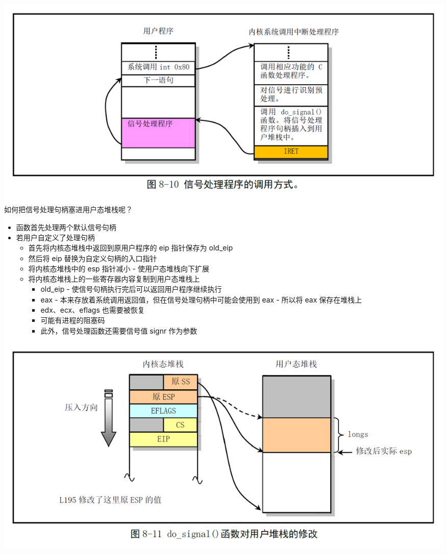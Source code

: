 ![8-10](../img/8-10.png)

如何把信号处理句柄塞进用户态堆栈呢？

* 函数首先处理两个默认信号句柄
* 若用户自定义了处理句柄
  * 首先将内核态堆栈中返回到原用户程序的 eip 指针保存为 old_eip
  * 然后将 eip 替换为自定义句柄的入口指针
  * 将内核态堆栈中的 esp 指针减小 - 使用户态堆栈向下扩展
  * 将内核态堆栈上的一些寄存器内容复制到用户态堆栈上
    * old_eip - 使信号句柄执行完后可以返回用户程序继续执行
    * eax - 本来存放着系统调用返回值，但在信号处理句柄中可能会使用到 eax - 所以将 eax 保存在堆栈上
    * edx、ecx、eflags 也需要被恢复
    * 可能有进程的阻塞码
    * 此外，信号处理函数还需要信号值 signr 作为参数

![8-11](../img/8-11.png)
